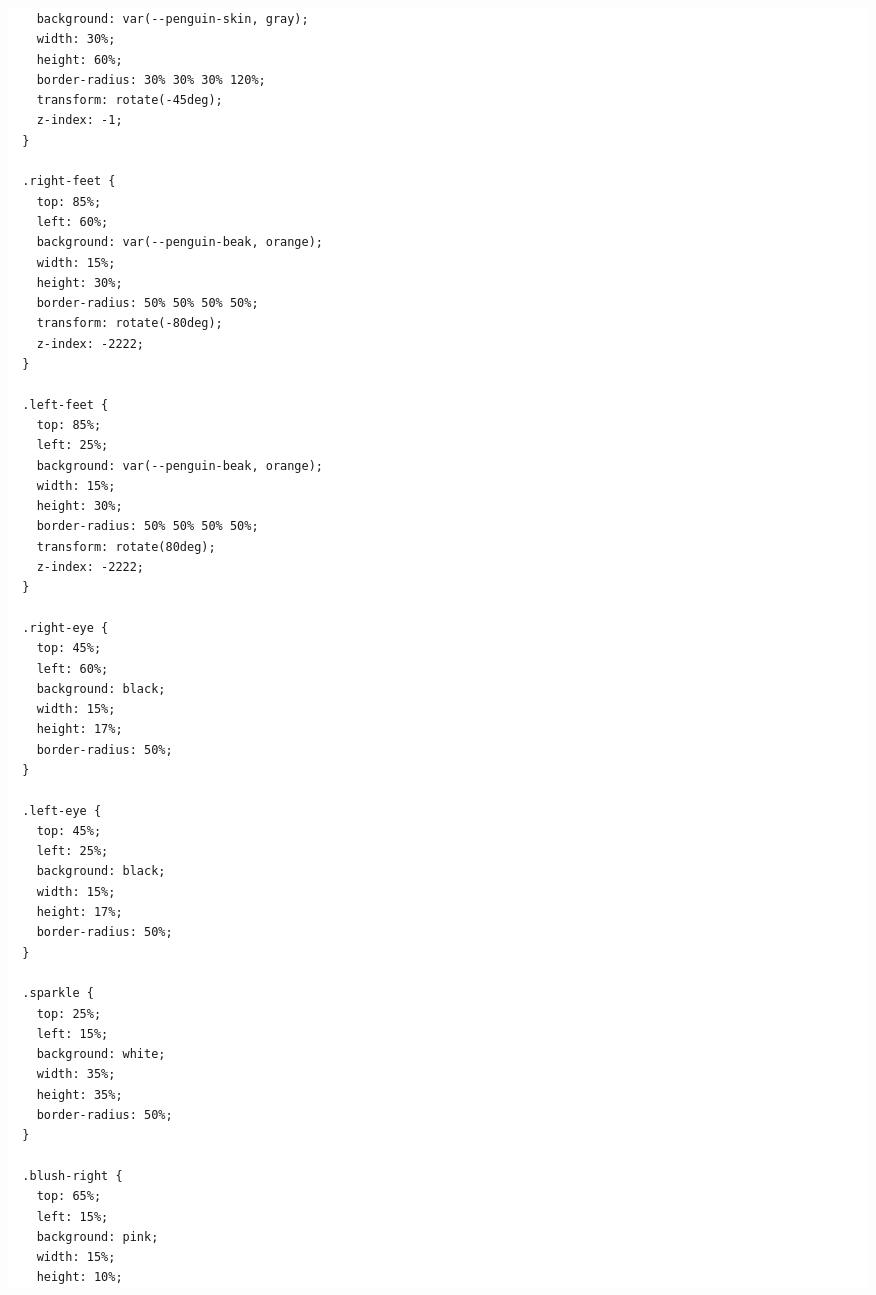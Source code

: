 ````html
    background: var(--penguin-skin, gray);
    width: 30%;
    height: 60%;
    border-radius: 30% 30% 30% 120%;
    transform: rotate(-45deg);
    z-index: -1;
  }

  .right-feet {
    top: 85%;
    left: 60%;
    background: var(--penguin-beak, orange);
    width: 15%;
    height: 30%;
    border-radius: 50% 50% 50% 50%;
    transform: rotate(-80deg);
    z-index: -2222;
  }

  .left-feet {
    top: 85%;
    left: 25%;
    background: var(--penguin-beak, orange);
    width: 15%;
    height: 30%;
    border-radius: 50% 50% 50% 50%;
    transform: rotate(80deg);
    z-index: -2222;
  }

  .right-eye {
    top: 45%;
    left: 60%;
    background: black;
    width: 15%;
    height: 17%;
    border-radius: 50%;
  }

  .left-eye {
    top: 45%;
    left: 25%;
    background: black;
    width: 15%;
    height: 17%;
    border-radius: 50%;
  }

  .sparkle {
    top: 25%;
    left: 15%;
    background: white;
    width: 35%;
    height: 35%;
    border-radius: 50%;
  }

  .blush-right {
    top: 65%;
    left: 15%;
    background: pink;
    width: 15%;
    height: 10%;
````